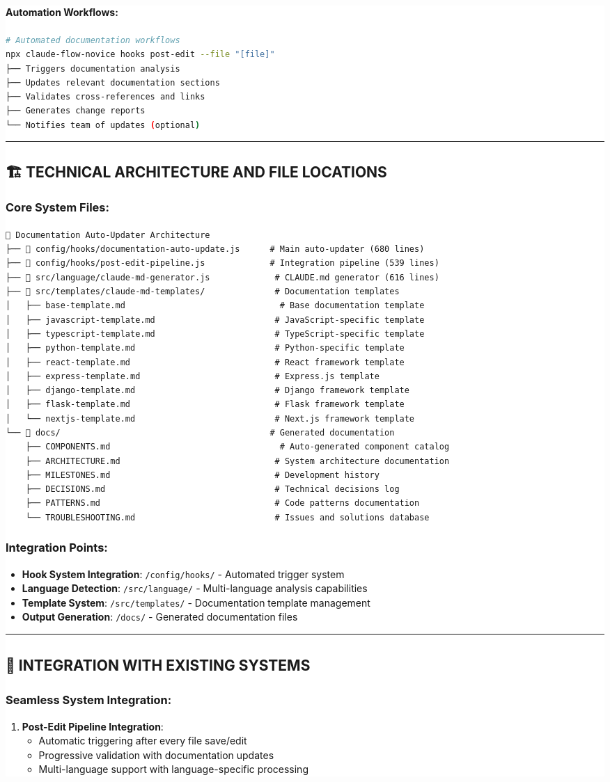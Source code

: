 #### Automation Workflows:
```bash
# Automated documentation workflows
npx claude-flow-novice hooks post-edit --file "[file]"
├── Triggers documentation analysis
├── Updates relevant documentation sections
├── Validates cross-references and links
├── Generates change reports
└── Notifies team of updates (optional)
```

---

## 🏗️ TECHNICAL ARCHITECTURE AND FILE LOCATIONS

### Core System Files:
```
📁 Documentation Auto-Updater Architecture
├── 📄 config/hooks/documentation-auto-update.js      # Main auto-updater (680 lines)
├── 📄 config/hooks/post-edit-pipeline.js             # Integration pipeline (539 lines)
├── 📄 src/language/claude-md-generator.js             # CLAUDE.md generator (616 lines)
├── 📁 src/templates/claude-md-templates/              # Documentation templates
│   ├── base-template.md                               # Base documentation template
│   ├── javascript-template.md                        # JavaScript-specific template
│   ├── typescript-template.md                        # TypeScript-specific template
│   ├── python-template.md                            # Python-specific template
│   ├── react-template.md                             # React framework template
│   ├── express-template.md                           # Express.js template
│   ├── django-template.md                            # Django framework template
│   ├── flask-template.md                             # Flask framework template
│   └── nextjs-template.md                            # Next.js framework template
└── 📁 docs/                                          # Generated documentation
    ├── COMPONENTS.md                                  # Auto-generated component catalog
    ├── ARCHITECTURE.md                               # System architecture documentation
    ├── MILESTONES.md                                 # Development history
    ├── DECISIONS.md                                  # Technical decisions log
    ├── PATTERNS.md                                   # Code patterns documentation
    └── TROUBLESHOOTING.md                            # Issues and solutions database
```

### Integration Points:
- **Hook System Integration**: `/config/hooks/` - Automated trigger system
- **Language Detection**: `/src/language/` - Multi-language analysis capabilities
- **Template System**: `/src/templates/` - Documentation template management
- **Output Generation**: `/docs/` - Generated documentation files

---

## 🔧 INTEGRATION WITH EXISTING SYSTEMS

### Seamless System Integration:
1. **Post-Edit Pipeline Integration**:
   - Automatic triggering after every file save/edit
   - Progressive validation with documentation updates
   - Multi-language support with language-specific processing
